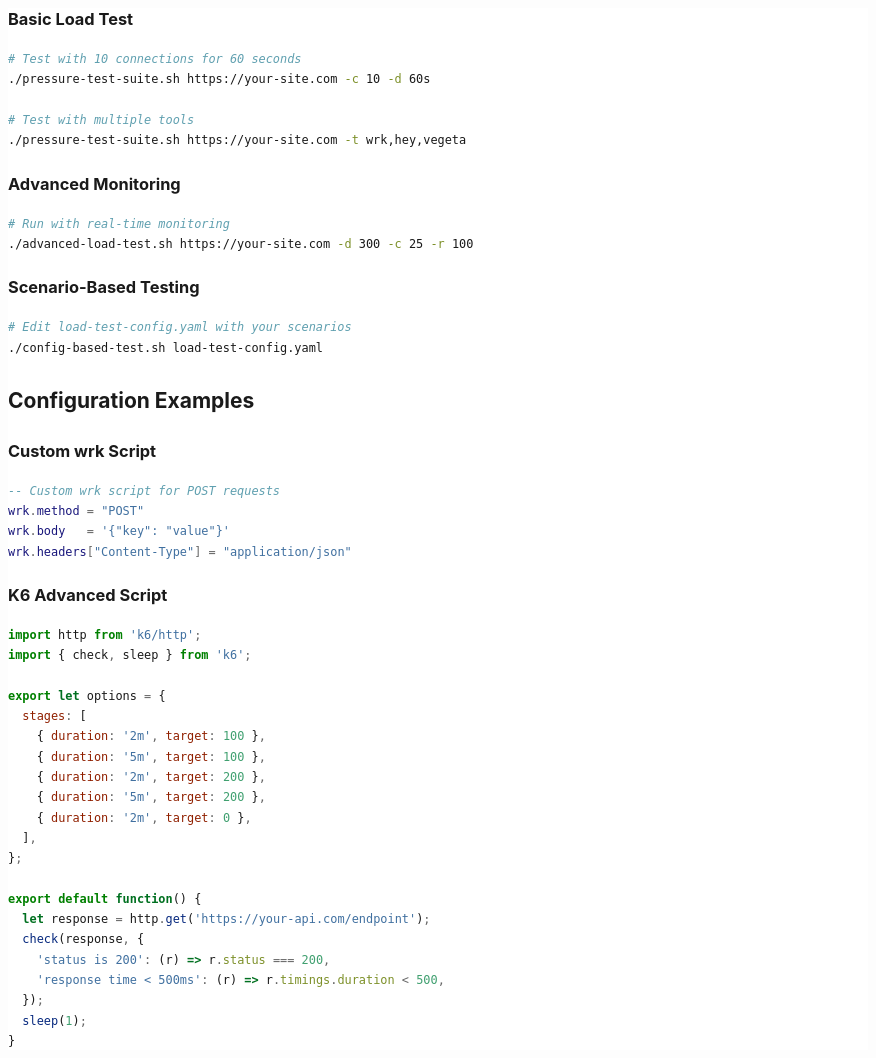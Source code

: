 ### Basic Load Test
```bash
# Test with 10 connections for 60 seconds
./pressure-test-suite.sh https://your-site.com -c 10 -d 60s

# Test with multiple tools
./pressure-test-suite.sh https://your-site.com -t wrk,hey,vegeta
```

### Advanced Monitoring
```bash
# Run with real-time monitoring
./advanced-load-test.sh https://your-site.com -d 300 -c 25 -r 100
```

### Scenario-Based Testing
```bash
# Edit load-test-config.yaml with your scenarios
./config-based-test.sh load-test-config.yaml
```

## Configuration Examples

### Custom wrk Script
```lua
-- Custom wrk script for POST requests
wrk.method = "POST"
wrk.body   = '{"key": "value"}'
wrk.headers["Content-Type"] = "application/json"
```

### K6 Advanced Script
```javascript
import http from 'k6/http';
import { check, sleep } from 'k6';

export let options = {
  stages: [
    { duration: '2m', target: 100 },
    { duration: '5m', target: 100 },
    { duration: '2m', target: 200 },
    { duration: '5m', target: 200 },
    { duration: '2m', target: 0 },
  ],
};

export default function() {
  let response = http.get('https://your-api.com/endpoint');
  check(response, {
    'status is 200': (r) => r.status === 200,
    'response time < 500ms': (r) => r.timings.duration < 500,
  });
  sleep(1);
}
```
